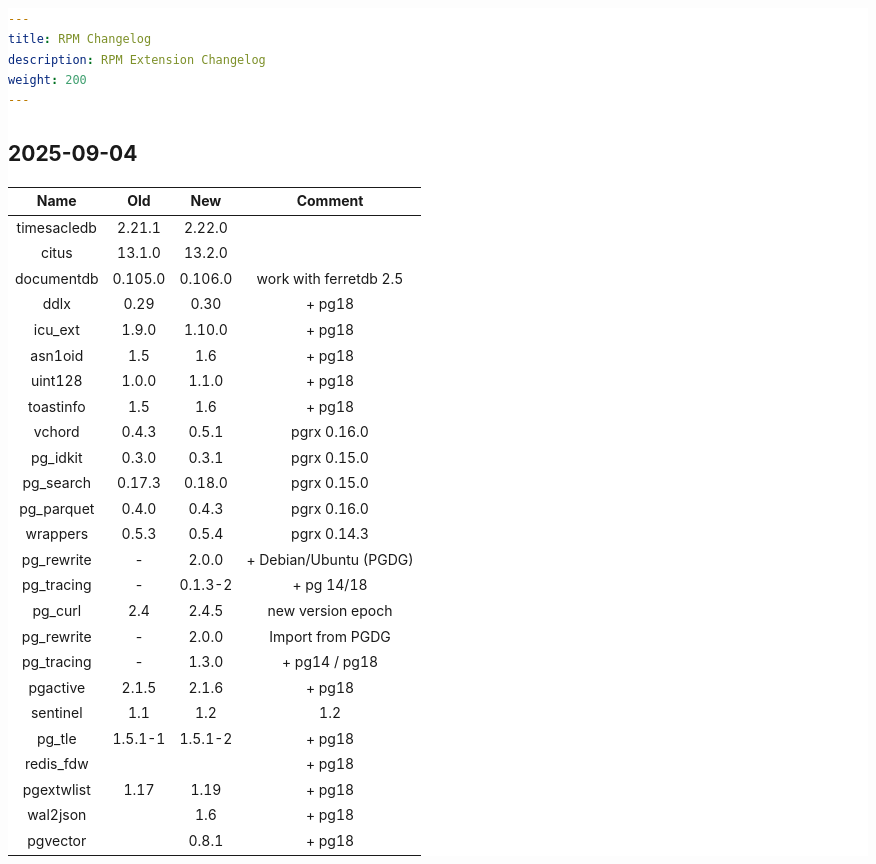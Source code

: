 ```yaml
---
title: RPM Changelog
description: RPM Extension Changelog
weight: 200
---
```



## 2025-09-04

|    Name     |   Old   |   New   |        Comment         |
|:-----------:|:-------:|:-------:|:----------------------:|
| timesacledb | 2.21.1  | 2.22.0  |                        |
|    citus    | 13.1.0  | 13.2.0  |                        |
| documentdb  | 0.105.0 | 0.106.0 | work with ferretdb 2.5 |
|    ddlx     |  0.29   |  0.30   |         + pg18         |
|   icu_ext   |  1.9.0  | 1.10.0  |         + pg18         |
|   asn1oid   |   1.5   |   1.6   |         + pg18         |
|   uint128   |  1.0.0  |  1.1.0  |         + pg18         |
|  toastinfo  |   1.5   |   1.6   |         + pg18         |
|   vchord    |  0.4.3  |  0.5.1  |      pgrx 0.16.0       |
|  pg_idkit   |  0.3.0  |  0.3.1  |      pgrx 0.15.0       |
|  pg_search  | 0.17.3  | 0.18.0  |      pgrx 0.15.0       |
| pg_parquet  |  0.4.0  |  0.4.3  |      pgrx 0.16.0       |
|  wrappers   |  0.5.3  |  0.5.4  |      pgrx 0.14.3       |
| pg_rewrite  |    -    |  2.0.0  | + Debian/Ubuntu (PGDG) |
| pg_tracing  |    -    | 0.1.3-2 |       + pg 14/18       |
|   pg_curl   |   2.4   |  2.4.5  |   new version epoch    |
| pg_rewrite  |    -    |  2.0.0  |    Import from PGDG    |
| pg_tracing  |    -    |  1.3.0  |     + pg14 / pg18      |
|  pgactive   |  2.1.5  |  2.1.6  |         + pg18         |
|  sentinel   |   1.1   |   1.2   |          1.2           |
|   pg_tle    | 1.5.1-1 | 1.5.1-2 |         + pg18         |
|  redis_fdw  |         |         |         + pg18         |
| pgextwlist  |  1.17   |  1.19   |         + pg18         |
|  wal2json   |         |   1.6   |         + pg18         |
|  pgvector   |         |  0.8.1  |         + pg18         |
